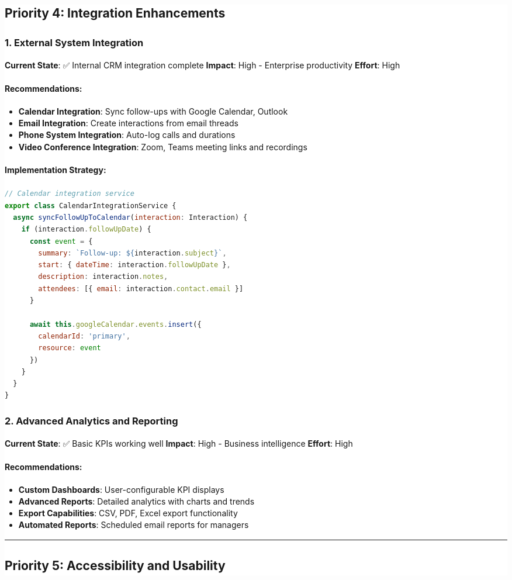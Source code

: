 
## Priority 4: Integration Enhancements

### 1. External System Integration
**Current State**: ✅ Internal CRM integration complete
**Impact**: High - Enterprise productivity
**Effort**: High

#### Recommendations:
- **Calendar Integration**: Sync follow-ups with Google Calendar, Outlook
- **Email Integration**: Create interactions from email threads
- **Phone System Integration**: Auto-log calls and durations
- **Video Conference Integration**: Zoom, Teams meeting links and recordings

#### Implementation Strategy:
```javascript
// Calendar integration service
export class CalendarIntegrationService {
  async syncFollowUpToCalendar(interaction: Interaction) {
    if (interaction.followUpDate) {
      const event = {
        summary: `Follow-up: ${interaction.subject}`,
        start: { dateTime: interaction.followUpDate },
        description: interaction.notes,
        attendees: [{ email: interaction.contact.email }]
      }
      
      await this.googleCalendar.events.insert({
        calendarId: 'primary',
        resource: event
      })
    }
  }
}
```

### 2. Advanced Analytics and Reporting
**Current State**: ✅ Basic KPIs working well
**Impact**: High - Business intelligence
**Effort**: High

#### Recommendations:
- **Custom Dashboards**: User-configurable KPI displays
- **Advanced Reports**: Detailed analytics with charts and trends
- **Export Capabilities**: CSV, PDF, Excel export functionality
- **Automated Reports**: Scheduled email reports for managers

---

## Priority 5: Accessibility and Usability
